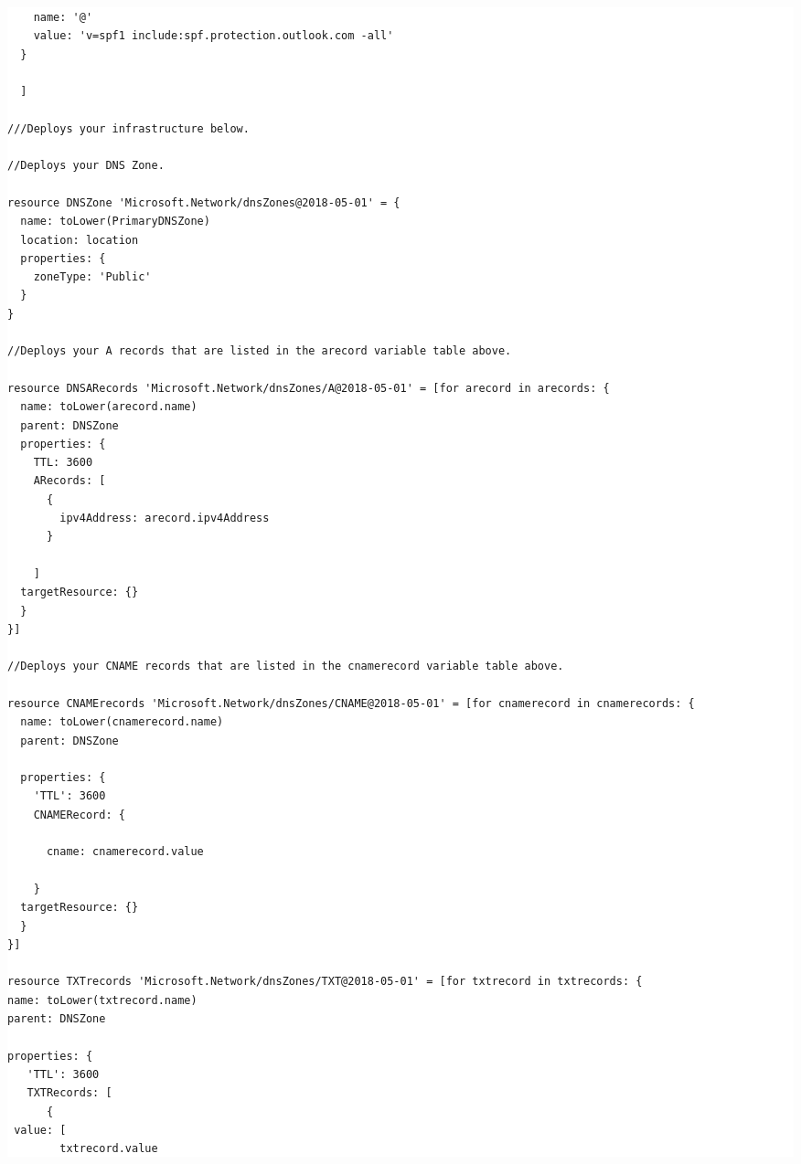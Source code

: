 ```bicep title="Deploy-PublicDNS.bicep"
    name: '@'
    value: 'v=spf1 include:spf.protection.outlook.com -all'
  }
    
  ]

///Deploys your infrastructure below.

//Deploys your DNS Zone.

resource DNSZone 'Microsoft.Network/dnsZones@2018-05-01' = {
  name: toLower(PrimaryDNSZone)
  location: location
  properties: {
    zoneType: 'Public'
  }
}

//Deploys your A records that are listed in the arecord variable table above.

resource DNSARecords 'Microsoft.Network/dnsZones/A@2018-05-01' = [for arecord in arecords: {
  name: toLower(arecord.name)
  parent: DNSZone
  properties: {
    TTL: 3600
    ARecords: [
      {
        ipv4Address: arecord.ipv4Address
      }
      
    ]
  targetResource: {}
  }
}]

//Deploys your CNAME records that are listed in the cnamerecord variable table above.

resource CNAMErecords 'Microsoft.Network/dnsZones/CNAME@2018-05-01' = [for cnamerecord in cnamerecords: {
  name: toLower(cnamerecord.name)
  parent: DNSZone

  properties: {
    'TTL': 3600
    CNAMERecord: {
      
      cname: cnamerecord.value
      
    }
  targetResource: {}
  }
}]

resource TXTrecords 'Microsoft.Network/dnsZones/TXT@2018-05-01' = [for txtrecord in txtrecords: {
name: toLower(txtrecord.name)
parent: DNSZone

properties: {
   'TTL': 3600
   TXTRecords: [
      {
 value: [
        txtrecord.value               
```